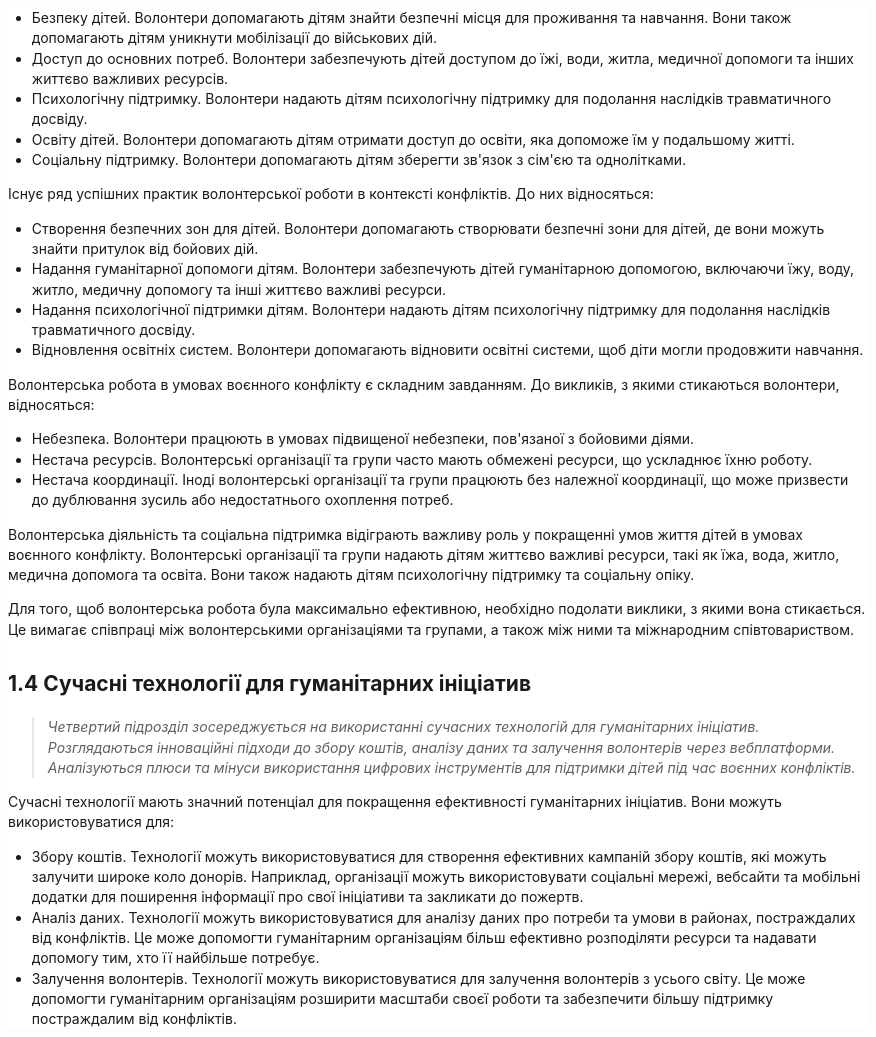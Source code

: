* Безпеку дітей. Волонтери допомагають дітям знайти безпечні місця для проживання та навчання. Вони також допомагають дітям уникнути мобілізації до військових дій.
* Доступ до основних потреб. Волонтери забезпечують дітей доступом до їжі, води, житла, медичної допомоги та інших життєво важливих ресурсів.
* Психологічну підтримку. Волонтери надають дітям психологічну підтримку для подолання наслідків травматичного досвіду.
* Освіту дітей. Волонтери допомагають дітям отримати доступ до освіти, яка допоможе їм у подальшому житті.
* Соціальну підтримку. Волонтери допомагають дітям зберегти зв'язок з сім'єю та однолітками.

Існує ряд успішних практик волонтерської роботи в контексті конфліктів. До них відносяться:

* Створення безпечних зон для дітей. Волонтери допомагають створювати безпечні зони для дітей, де вони можуть знайти притулок від бойових дій.
* Надання гуманітарної допомоги дітям. Волонтери забезпечують дітей гуманітарною допомогою, включаючи їжу, воду, житло, медичну допомогу та інші життєво важливі ресурси.
* Надання психологічної підтримки дітям. Волонтери надають дітям психологічну підтримку для подолання наслідків травматичного досвіду.
* Відновлення освітніх систем. Волонтери допомагають відновити освітні системи, щоб діти могли продовжити навчання.

Волонтерська робота в умовах воєнного конфлікту є складним завданням. До викликів, з якими стикаються волонтери, відносяться:

* Небезпека. Волонтери працюють в умовах підвищеної небезпеки, пов'язаної з бойовими діями.
* Нестача ресурсів. Волонтерські організації та групи часто мають обмежені ресурси, що ускладнює їхню роботу.
* Нестача координації. Іноді волонтерські організації та групи працюють без належної координації, що може призвести до дублювання зусиль або недостатнього охоплення потреб.

Волонтерська діяльність та соціальна підтримка відіграють важливу роль у покращенні умов життя дітей в умовах воєнного конфлікту. Волонтерські організації та групи надають дітям життєво важливі ресурси, такі як їжа, вода, житло, медична допомога та освіта. Вони також надають дітям психологічну підтримку та соціальну опіку.

Для того, щоб волонтерська робота була максимально ефективною, необхідно подолати виклики, з якими вона стикається. Це вимагає співпраці між волонтерськими організаціями та групами, а також між ними та міжнародним співтовариством.

## 1.4 Сучасні технології для гуманітарних ініціатив

> *Четвертий підрозділ зосереджується на використанні сучасних технологій для гуманітарних ініціатив. Розглядаються інноваційні підходи до збору коштів, аналізу даних та залучення волонтерів через вебплатформи. Аналізуються плюси та мінуси використання цифрових інструментів для підтримки дітей під час воєнних конфліктів.*

Сучасні технології мають значний потенціал для покращення ефективності гуманітарних ініціатив. Вони можуть використовуватися для:

* Збору коштів. Технології можуть використовуватися для створення ефективних кампаній збору коштів, які можуть залучити широке коло донорів. Наприклад, організації можуть використовувати соціальні мережі, вебсайти та мобільні додатки для поширення інформації про свої ініціативи та закликати до пожертв.
* Аналіз даних. Технології можуть використовуватися для аналізу даних про потреби та умови в районах, постраждалих від конфліктів. Це може допомогти гуманітарним організаціям більш ефективно розподіляти ресурси та надавати допомогу тим, хто її найбільше потребує.
* Залучення волонтерів. Технології можуть використовуватися для залучення волонтерів з усього світу. Це може допомогти гуманітарним організаціям розширити масштаби своєї роботи та забезпечити більшу підтримку постраждалим від конфліктів.
